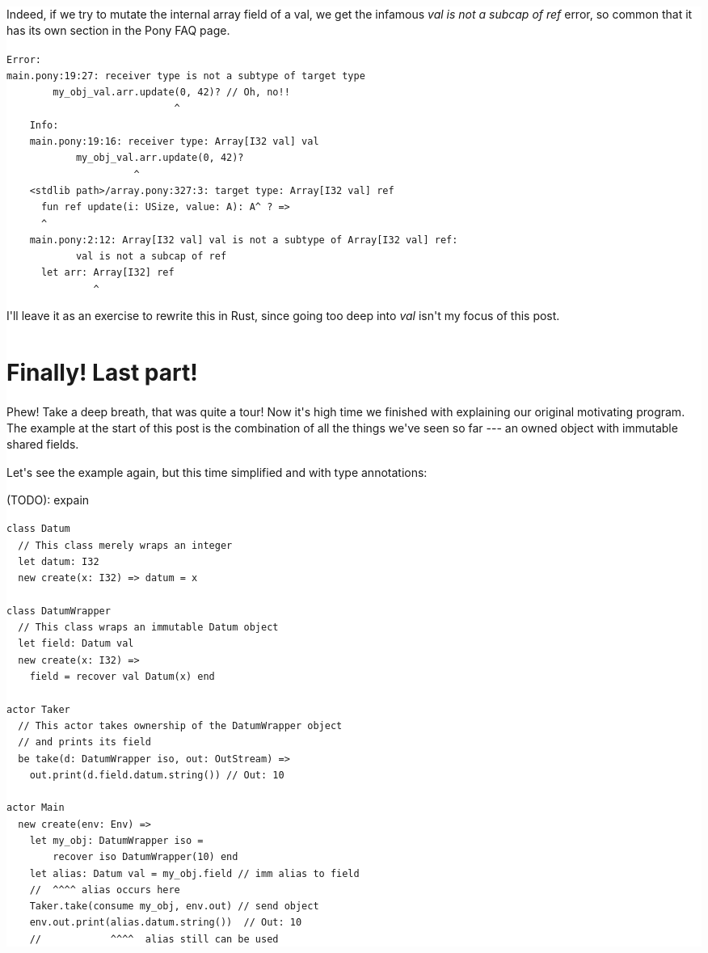 Indeed, if we try to mutate the internal array field of a val, we get the infamous *val is not a subcap of ref* error, so common that it has its own section in the Pony FAQ page. 
```
Error:
main.pony:19:27: receiver type is not a subtype of target type
    	my_obj_val.arr.update(0, 42)? // Oh, no!!
    	                     ^
    Info:
    main.pony:19:16: receiver type: Array[I32 val] val
        	my_obj_val.arr.update(0, 42)? 
        	          ^
    <stdlib path>/array.pony:327:3: target type: Array[I32 val] ref
      fun ref update(i: USize, value: A): A^ ? =>
      ^
    main.pony:2:12: Array[I32 val] val is not a subtype of Array[I32 val] ref:
            val is not a subcap of ref
      let arr: Array[I32] ref
               ^
```

I'll leave it as an exercise to rewrite this in Rust, since going too deep into *val* isn't my focus of this post. 

# Finally! Last part!

Phew! Take a deep breath, that was quite a tour! Now it's high time we finished with explaining our original motivating program.  The example at the start of this post is the combination of all the things we've seen so far --- an owned object with immutable shared fields.

Let's see the example again, but this time simplified and with type annotations:

(TODO): expain

```pony
class Datum
  // This class merely wraps an integer
  let datum: I32
  new create(x: I32) => datum = x

class DatumWrapper
  // This class wraps an immutable Datum object
  let field: Datum val
  new create(x: I32) =>
    field = recover val Datum(x) end

actor Taker
  // This actor takes ownership of the DatumWrapper object
  // and prints its field
  be take(d: DatumWrapper iso, out: OutStream) =>
    out.print(d.field.datum.string()) // Out: 10

actor Main
  new create(env: Env) =>
  	let my_obj: DatumWrapper iso = 
        recover iso DatumWrapper(10) end
  	let alias: Datum val = my_obj.field // imm alias to field
  	//  ^^^^ alias occurs here
  	Taker.take(consume my_obj, env.out) // send object
  	env.out.print(alias.datum.string())  // Out: 10
    //            ^^^^  alias still can be used
```

